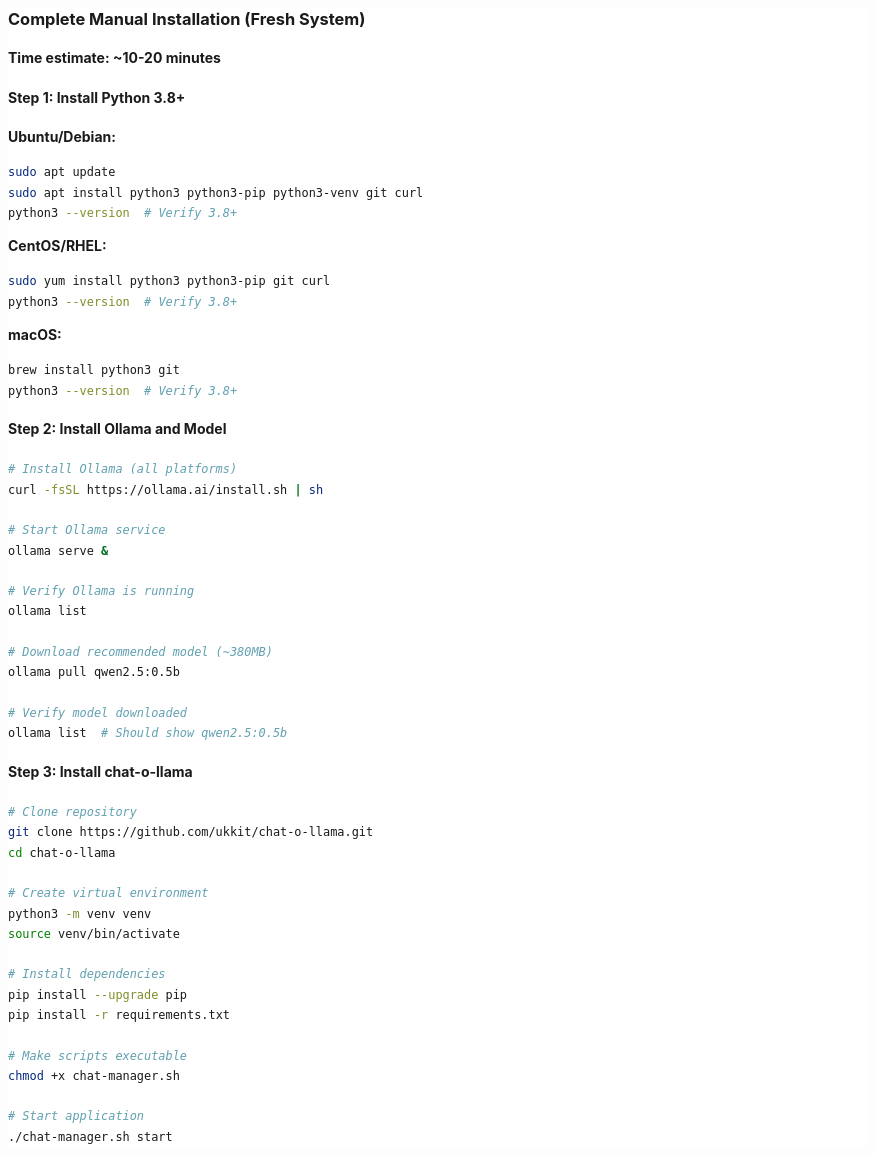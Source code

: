 ### Complete Manual Installation (Fresh System)

**Time estimate: ~10-20 minutes**

#### Step 1: Install Python 3.8+

**Ubuntu/Debian:**
```bash
sudo apt update
sudo apt install python3 python3-pip python3-venv git curl
python3 --version  # Verify 3.8+
```

**CentOS/RHEL:**
```bash
sudo yum install python3 python3-pip git curl
python3 --version  # Verify 3.8+
```

**macOS:**
```bash
brew install python3 git
python3 --version  # Verify 3.8+
```

#### Step 2: Install Ollama and Model

```bash
# Install Ollama (all platforms)
curl -fsSL https://ollama.ai/install.sh | sh

# Start Ollama service
ollama serve &

# Verify Ollama is running
ollama list

# Download recommended model (~380MB)
ollama pull qwen2.5:0.5b

# Verify model downloaded
ollama list  # Should show qwen2.5:0.5b
```

#### Step 3: Install chat-o-llama

```bash
# Clone repository
git clone https://github.com/ukkit/chat-o-llama.git
cd chat-o-llama

# Create virtual environment
python3 -m venv venv
source venv/bin/activate

# Install dependencies
pip install --upgrade pip
pip install -r requirements.txt

# Make scripts executable
chmod +x chat-manager.sh

# Start application
./chat-manager.sh start
```
